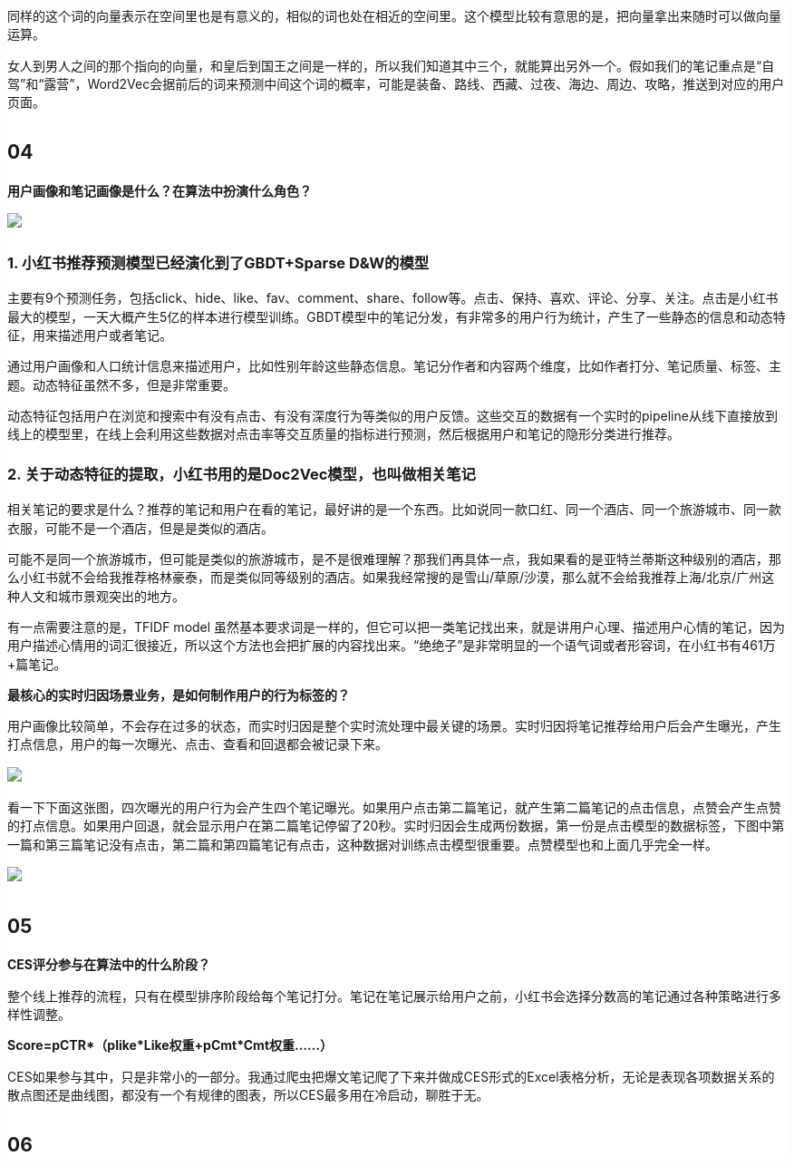 同样的这个词的向量表示在空间里也是有意义的，相似的词也处在相近的空间里。这个模型比较有意思的是，把向量拿出来随时可以做向量运算。

女人到男人之间的那个指向的向量，和皇后到国王之间是一样的，所以我们知道其中三个，就能算出另外一个。假如我们的笔记重点是“自驾”和“露营”，Word2Vec会据前后的词来预测中间这个词的概率，可能是装备、路线、西藏、过夜、海边、周边、攻略，推送到对应的用户页面。

## 04

**用户画像和笔记画像是什么？在算法中扮演什么角色？**

![](https://image.woshipm.com/wp-files/2022/08/7gtrhyqBUgtm0WgCsTjX.png)

### 1\. 小红书推荐预测模型已经演化到了GBDT+Sparse D&W的模型

主要有9个预测任务，包括click、hide、like、fav、comment、share、follow等。点击、保持、喜欢、评论、分享、关注。点击是小红书最大的模型，一天大概产生5亿的样本进行模型训练。GBDT模型中的笔记分发，有非常多的用户行为统计，产生了一些静态的信息和动态特征，用来描述用户或者笔记。

通过用户画像和人口统计信息来描述用户，比如性别年龄这些静态信息。笔记分作者和内容两个维度，比如作者打分、笔记质量、标签、主题。动态特征虽然不多，但是非常重要。

动态特征包括用户在浏览和搜索中有没有点击、有没有深度行为等类似的用户反馈。这些交互的数据有一个实时的pipeline从线下直接放到线上的模型里，在线上会利用这些数据对点击率等交互质量的指标进行预测，然后根据用户和笔记的隐形分类进行推荐。

### 2\. 关于动态特征的提取，小红书用的是Doc2Vec模型，也叫做相关笔记

相关笔记的要求是什么？推荐的笔记和用户在看的笔记，最好讲的是一个东西。比如说同一款口红、同一个酒店、同一个旅游城市、同一款衣服，可能不是一个酒店，但是是类似的酒店。

可能不是同一个旅游城市，但可能是类似的旅游城市，是不是很难理解？那我们再具体一点，我如果看的是亚特兰蒂斯这种级别的酒店，那么小红书就不会给我推荐格林豪泰，而是类似同等级别的酒店。如果我经常搜的是雪山/草原/沙漠，那么就不会给我推荐上海/北京/广州这种人文和城市景观突出的地方。

有一点需要注意的是，TFIDF model 虽然基本要求词是一样的，但它可以把一类笔记找出来，就是讲用户心理、描述用户心情的笔记，因为用户描述心情用的词汇很接近，所以这个方法也会把扩展的内容找出来。“绝绝子”是非常明显的一个语气词或者形容词，在小红书有461万+篇笔记。

**最核心的实时归因场景业务，是如何制作用户的行为标签的？**

用户画像比较简单，不会存在过多的状态，而实时归因是整个实时流处理中最关键的场景。实时归因将笔记推荐给用户后会产生曝光，产生打点信息，用户的每一次曝光、点击、查看和回退都会被记录下来。

![](https://image.woshipm.com/wp-files/2022/08/9UBNXYH0RhxBVfxuvQyj.png)

看一下下面这张图，四次曝光的用户行为会产生四个笔记曝光。如果用户点击第二篇笔记，就产生第二篇笔记的点击信息，点赞会产生点赞的打点信息。如果用户回退，就会显示用户在第二篇笔记停留了20秒。实时归因会生成两份数据，第一份是点击模型的数据标签，下图中第一篇和第三篇笔记没有点击，第二篇和第四篇笔记有点击，这种数据对训练点击模型很重要。点赞模型也和上面几乎完全一样。

![](https://image.woshipm.com/wp-files/2022/08/czvQJAu8N61dAvLST5A6.png)

## 05

**CES评分参与在算法中的什么阶段？**

整个线上推荐的流程，只有在模型排序阶段给每个笔记打分。笔记在笔记展示给用户之前，小红书会选择分数高的笔记通过各种策略进行多样性调整。

**Score=pCTR\*（plike\*Like权重+pCmt\*Cmt权重……）**

CES如果参与其中，只是非常小的一部分。我通过爬虫把爆文笔记爬了下来并做成CES形式的Excel表格分析，无论是表现各项数据关系的散点图还是曲线图，都没有一个有规律的图表，所以CES最多用在冷启动，聊胜于无。

## 06

